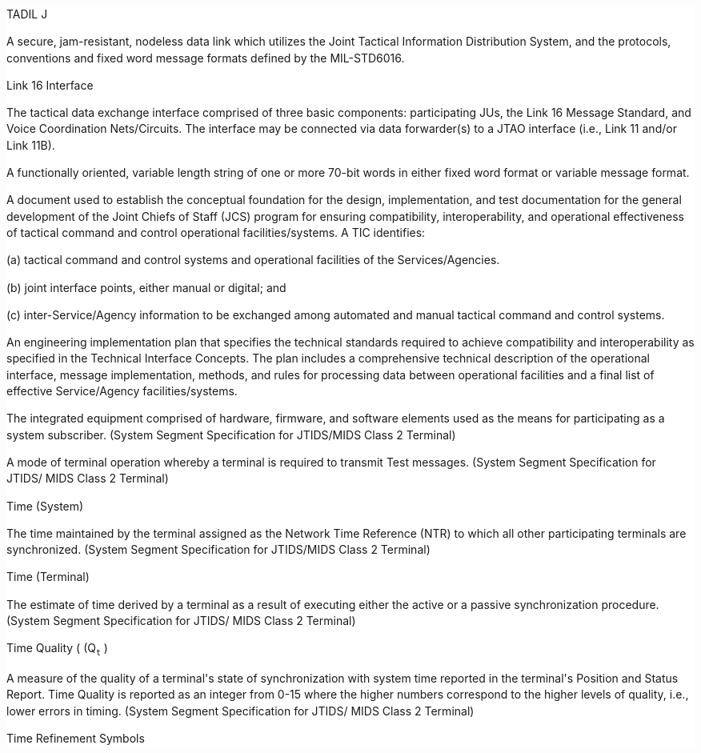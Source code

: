 TADIL J  

A secure, jam-resistant, nodeless data link which utilizes the Joint Tactical Information Distribution System, and the protocols, conventions and fixed word message formats defined by the MIL-STD6016.  

Link 16 Interface  

The tactical data exchange interface comprised of three basic components:  participating JUs, the Link 16 Message Standard, and Voice Coordination Nets/Circuits.  The interface may be connected via data forwarder(s) to a JTAO interface (i.e., Link 11 and/or Link 11B).  

A functionally oriented, variable length string of one or more 70-bit words in either fixed word format or variable message format.  

A document used to establish the conceptual foundation for the design, implementation, and test documentation for the general development of the Joint Chiefs of Staff (JCS) program for ensuring compatibility, interoperability, and operational effectiveness of tactical command and control operational facilities/systems.  A TIC identifies:  

(a)  tactical command and control systems and operational facilities of the Services/Agencies.  

(b) joint interface points, either manual or digital; and  

(c) inter-Service/Agency information to be exchanged among automated and manual tactical command and control systems.  

An engineering implementation plan that specifies the technical standards required to achieve compatibility and interoperability as specified in the Technical Interface Concepts.  The plan includes a comprehensive technical description of the operational interface, message implementation, methods, and rules for processing data between operational facilities and a final list of effective Service/Agency facilities/systems.  

The integrated equipment comprised of hardware, firmware, and software elements used as the means for participating as a system subscriber.  (System Segment Specification for JTIDS/MIDS Class 2 Terminal)  

A mode of terminal operation whereby a terminal is required to transmit Test messages.  (System Segment Specification for JTIDS/ MIDS Class 2 Terminal)  

Time (System)  

The time maintained by the terminal assigned as the Network Time Reference (NTR) to which all other participating terminals are synchronized.  (System Segment Specification for JTIDS/MIDS Class 2 Terminal)  

Time (Terminal)  

The estimate of time derived by a terminal as a result of executing either the active or a passive synchronization procedure. (System Segment Specification for JTIDS/ MIDS Class 2 Terminal)  

Time Quality ( $(\mathsf{Q}_{\mathtt{t}}$ )  

A measure of the quality of a terminal's state of synchronization with system time reported in the terminal's Position and Status Report.  Time Quality is reported as an integer from 0-15 where the higher numbers correspond to the higher levels of quality, i.e., lower errors in timing.  (System Segment Specification for JTIDS/ MIDS Class 2 Terminal)  

Time Refinement Symbols  
